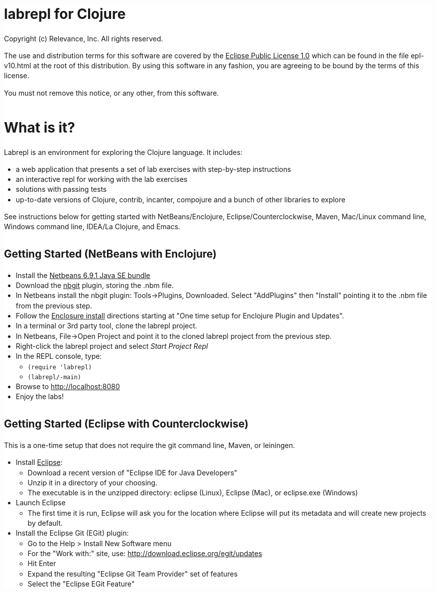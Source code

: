 # labrepl for Clojure

Copyright (c) Relevance, Inc. All rights reserved.

The use and distribution terms for this software are covered by the
[Eclipse Public License 1.0](http://opensource.org/licenses/eclipse-1.0.php)
which can be found in the file epl-v10.html at the root of this distribution.
By using this software in any fashion, you are agreeing to be bound by
the terms of this license.

You must not remove this notice, or any other, from this software.

# What is it?

Labrepl is an environment for exploring the Clojure language. It
includes:

* a web application that presents a set of lab exercises with
  step-by-step instructions
* an interactive repl for working with the lab exercises
* solutions with passing tests 
* up-to-date versions of Clojure, contrib, incanter, compojure and a bunch of other libraries to explore

See instructions below for getting started with NetBeans/Enclojure, Eclipse/Counterclockwise, Maven, Mac/Linux command line, Windows command line, IDEA/La Clojure, and Emacs.

## Getting Started (NetBeans with Enclojure)

* Install the [Netbeans 6.9.1 Java SE bundle](http://netbeans.org/downloads/)
* Download the [nbgit](http://code.google.com/p/nbgit/downloads/detail?name=nbgit-0.4-netbeans-6.9.nbm&can=2&q=) plugin, storing the .nbm file.
* In Netbeans install the nbgit plugin: Tools->Plugins, Downloaded.  Select "AddPlugins" then "Install" pointing it to the .nbm file from the previous step.
* Follow the [Enclosure install](http://www.enclojure.org/) directions starting at "One time setup for Enclojure Plugin and Updates".
* In a terminal or 3rd party tool, clone the labrepl project.
* In Netbeans, File->Open Project and point it to the cloned labrepl project from the previous step.
* Right-click the labrepl project and select *Start Project Repl*
* In the REPL console, type:
  * `(require 'labrepl)`
  * `(labrepl/-main)`
* Browse to [http://localhost:8080](http://localhost:8080)
* Enjoy the labs!

## Getting Started (Eclipse with Counterclockwise)

This is a one-time setup that does not require the git command line, Maven, or leiningen.

* Install [Eclipse](http://www.eclipse.org/downloads/):
  * Download a recent version of "Eclipse IDE for Java Developers"
  * Unzip it in a directory of your choosing. 
  * The executable is in the unzipped directory: eclipse (Linux), Eclipse (Mac), or eclipse.exe (Windows)
* Launch Eclipse
  * The first time it is run, Eclipse will ask you for the location where
    Eclipse will put its metadata and will create new projects by default.
* Install the Eclipse Git (EGit) plugin:
  * Go to the Help > Install New Software menu
  * For the "Work with:" site, use: http://download.eclipse.org/egit/updates
  * Hit Enter
  * Expand the resulting "Eclipse Git Team Provider" set of features
  * Select the "Eclipse EGit Feature"